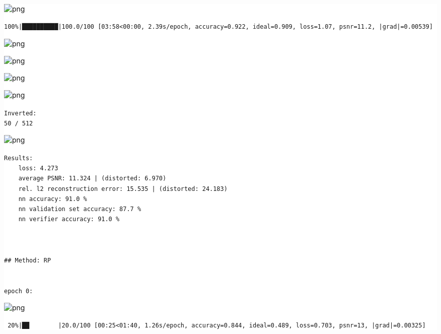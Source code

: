 ![png](/content/Thesis/figures/fig_18_149.png)


    


    100%|██████████|100.0/100 [03:58<00:00, 2.39s/epoch, accuracy=0.922, ideal=0.909, loss=1.07, psnr=11.2, |grad|=0.00539]

    


    



![png](/content/Thesis/figures/fig_18_154.png)



![png](/content/Thesis/figures/fig_18_155.png)



![png](/content/Thesis/figures/fig_18_156.png)



![png](/content/Thesis/figures/fig_18_157.png)


    Inverted:
    50 / 512 



![png](/content/Thesis/figures/fig_18_159.png)


    
    Results:
    	loss: 4.273
    	average PSNR: 11.324 | (distorted: 6.970)
    	rel. l2 reconstruction error: 15.535 | (distorted: 24.183)
    	nn accuracy: 91.0 %
    	nn validation set accuracy: 87.7 %
    	nn verifier accuracy: 91.0 %
    
    
    
    ## Method: RP
    
    
    epoch 0:



![png](/content/Thesis/figures/fig_18_161.png)


    


     20%|██        |20.0/100 [00:25<01:40, 1.26s/epoch, accuracy=0.844, ideal=0.489, loss=0.703, psnr=13, |grad|=0.00325] 
